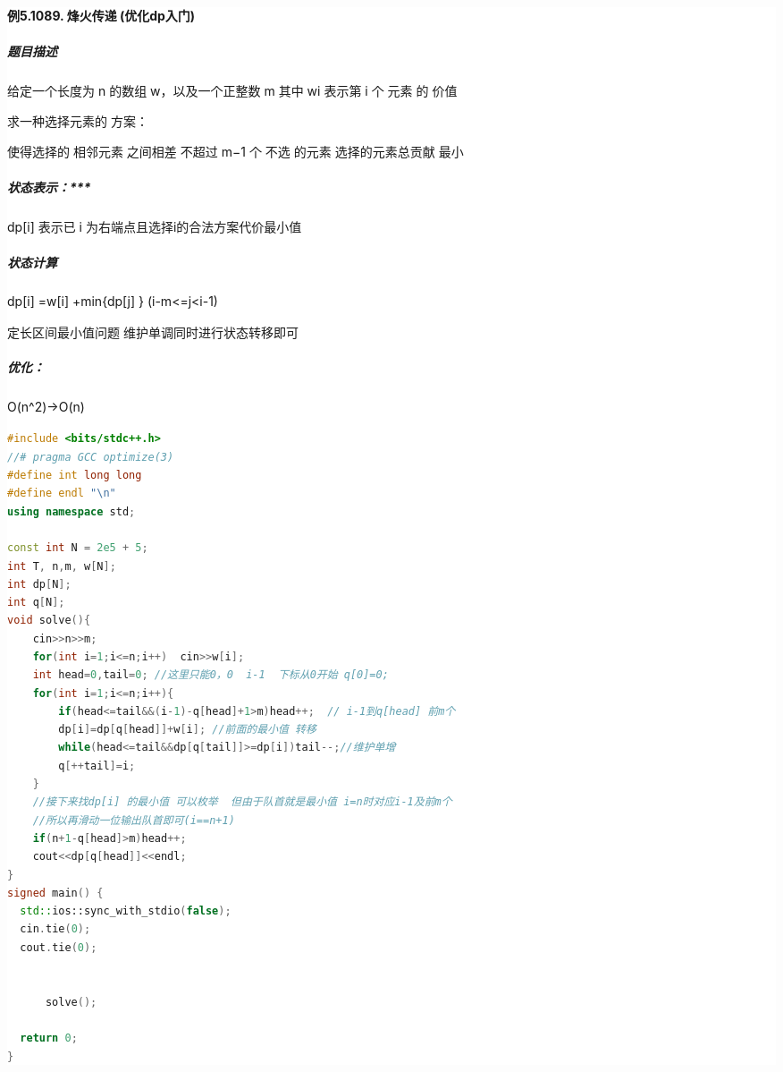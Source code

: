 #### 例5.1089. 烽火传递   (优化dp入门)

##### 题目描述

给定一个长度为 n 的数组 w，以及一个正整数 m
其中 wi 表示第 i 个 元素 的 价值

求一种选择元素的 方案：

使得选择的 相邻元素 之间相差 不超过 m−1 个 不选 的元素
选择的元素总贡献 最小

##### 状态表示：***

dp[i] 表示已 i 为右端点且选择i的合法方案代价最小值

##### 状态计算 

dp[i] =w[i] +min{dp[j] }    (i-m<=j<i-1)

定长区间最小值问题 维护单调同时进行状态转移即可

##### 优化：

O(n^2)->O(n)

```C++
#include <bits/stdc++.h>
//# pragma GCC optimize(3)
#define int long long
#define endl "\n"
using namespace std;

const int N = 2e5 + 5;
int T, n,m, w[N];
int dp[N];
int q[N];
void solve(){
    cin>>n>>m;
    for(int i=1;i<=n;i++)  cin>>w[i];
    int head=0,tail=0; //这里只能0，0  i-1  下标从0开始 q[0]=0;
    for(int i=1;i<=n;i++){
        if(head<=tail&&(i-1)-q[head]+1>m)head++;  // i-1到q[head] 前m个
        dp[i]=dp[q[head]]+w[i]; //前面的最小值 转移
    	while(head<=tail&&dp[q[tail]]>=dp[i])tail--;//维护单增
        q[++tail]=i;
    }
    //接下来找dp[i] 的最小值 可以枚举  但由于队首就是最小值 i=n时对应i-1及前m个
    //所以再滑动一位输出队首即可(i==n+1)
    if(n+1-q[head]>m)head++;
	cout<<dp[q[head]]<<endl;
}
signed main() {
  std::ios::sync_with_stdio(false);
  cin.tie(0);
  cout.tie(0);


      solve();
  
  return 0;
}

```
